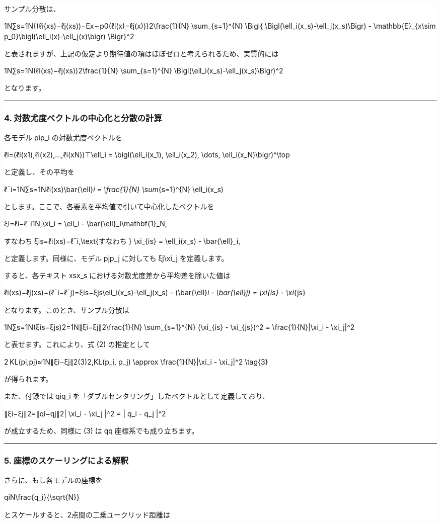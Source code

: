 サンプル分散は、

1N∑s=1N{(ℓi(xs)−ℓj(xs))−Ex∼p0(ℓi(x)−ℓj(x))}2\frac{1}{N} \sum_{s=1}^{N} \Bigl\{ \Bigl(\ell_i(x_s)-\ell_j(x_s)\Bigr) - \mathbb{E}_{x\sim p_0}\bigl(\ell_i(x)-\ell_j(x)\bigr) \Bigr\}^2

と表されますが、上記の仮定より期待値の項はほぼゼロと考えられるため、実質的には

1N∑s=1N(ℓi(xs)−ℓj(xs))2\frac{1}{N} \sum_{s=1}^{N} \Bigl(\ell_i(x_s)-\ell_j(x_s)\Bigr)^2

となります。

---

### 4. 対数尤度ベクトルの中心化と分散の計算

各モデル pip_i の対数尤度ベクトルを

ℓi=(ℓi(x1),ℓi(x2),…,ℓi(xN))⊤\ell_i = \bigl(\ell_i(x_1), \ell_i(x_2), \dots, \ell_i(x_N)\bigr)^\top

と定義し、その平均を

ℓˉi=1N∑s=1Nℓi(xs)\bar{\ell}_i = \frac{1}{N} \sum_{s=1}^{N} \ell_i(x_s)

とします。ここで、各要素を平均値で引いて中心化したベクトルを

ξi=ℓi−ℓˉi1N,\xi_i = \ell_i - \bar{\ell}_i\mathbf{1}_N,

すなわち ξis=ℓi(xs)−ℓˉi,\text{すなわち } \xi_{is} = \ell_i(x_s) - \bar{\ell}_i,

と定義します。同様に、モデル pjp_j に対しても ξj\xi_j を定義します。

すると、各テキスト xsx_s における対数尤度差から平均差を除いた値は

ℓi(xs)−ℓj(xs)−(ℓˉi−ℓˉj)=ξis−ξjs\ell_i(x_s)-\ell_j(x_s) - (\bar{\ell}_i - \bar{\ell}_j) = \xi_{is} - \xi_{js}

となります。このとき、サンプル分散は

1N∑s=1N(ξis−ξjs)2=1N∥ξi−ξj∥2\frac{1}{N} \sum_{s=1}^{N} (\xi_{is} - \xi_{js})^2 = \frac{1}{N}\|\xi_i - \xi_j\|^2

と表せます。これにより、式 (2) の推定として

2 KL(pi,pj)≈1N∥ξi−ξj∥2(3)2\,KL(p_i, p_j) \approx \frac{1}{N}\|\xi_i - \xi_j\|^2 \tag{3}

が得られます。

また、付録では qiq_i を「ダブルセンタリング」したベクトルとして定義しており、

∥ξi−ξj∥2=∥qi−qj∥2\| \xi_i - \xi_j \|^2 = \| q_i - q_j \|^2

が成立するため、同様に (3) は qq 座標系でも成り立ちます。

---

### 5. 座標のスケーリングによる解釈

さらに、もし各モデルの座標を

qiN\frac{q_i}{\sqrt{N}}

とスケールすると、2点間の二乗ユークリッド距離は
